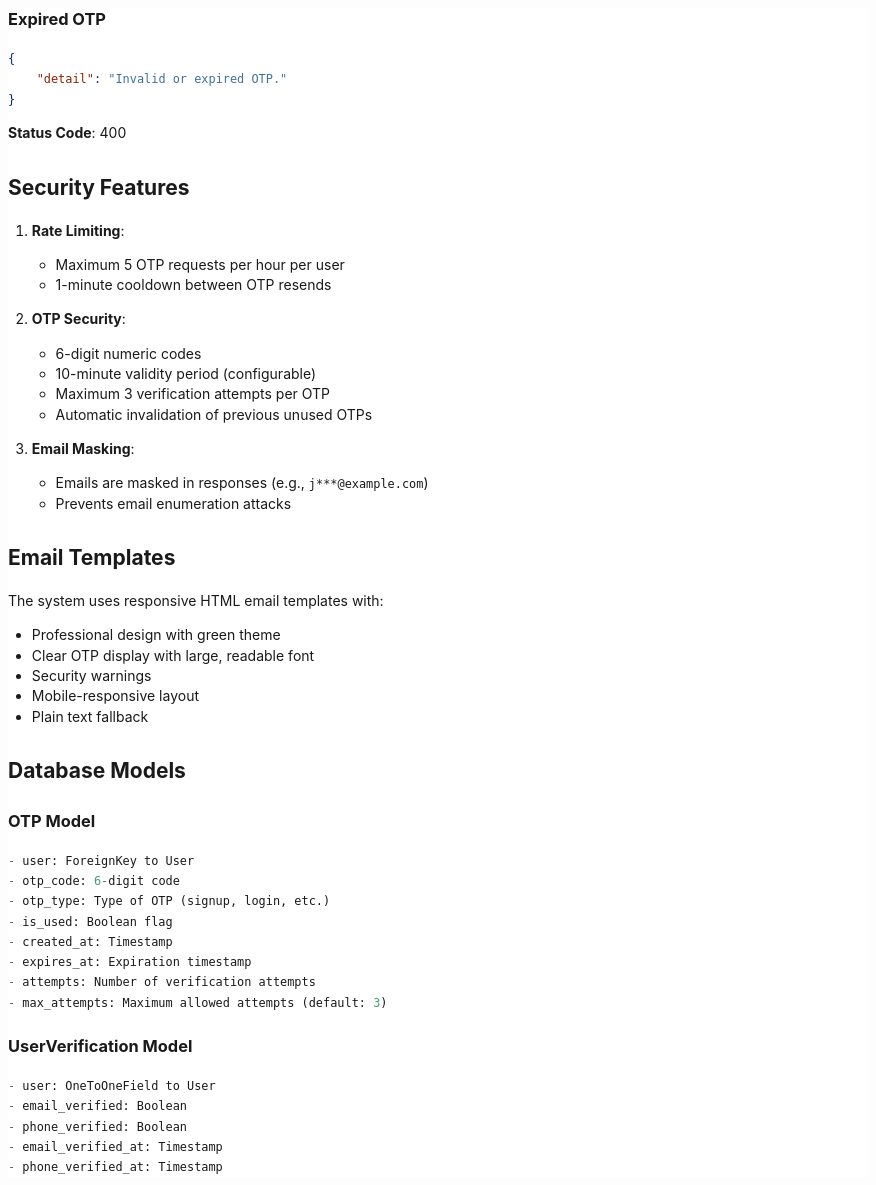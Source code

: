 ### Expired OTP
```json
{
    "detail": "Invalid or expired OTP."
}
```
**Status Code**: 400

## Security Features

1. **Rate Limiting**:
   - Maximum 5 OTP requests per hour per user
   - 1-minute cooldown between OTP resends

2. **OTP Security**:
   - 6-digit numeric codes
   - 10-minute validity period (configurable)
   - Maximum 3 verification attempts per OTP
   - Automatic invalidation of previous unused OTPs

3. **Email Masking**:
   - Emails are masked in responses (e.g., `j***@example.com`)
   - Prevents email enumeration attacks

## Email Templates

The system uses responsive HTML email templates with:
- Professional design with green theme
- Clear OTP display with large, readable font
- Security warnings
- Mobile-responsive layout
- Plain text fallback

## Database Models

### OTP Model
```python
- user: ForeignKey to User
- otp_code: 6-digit code
- otp_type: Type of OTP (signup, login, etc.)
- is_used: Boolean flag
- created_at: Timestamp
- expires_at: Expiration timestamp
- attempts: Number of verification attempts
- max_attempts: Maximum allowed attempts (default: 3)
```

### UserVerification Model
```python
- user: OneToOneField to User
- email_verified: Boolean
- phone_verified: Boolean
- email_verified_at: Timestamp
- phone_verified_at: Timestamp
```
